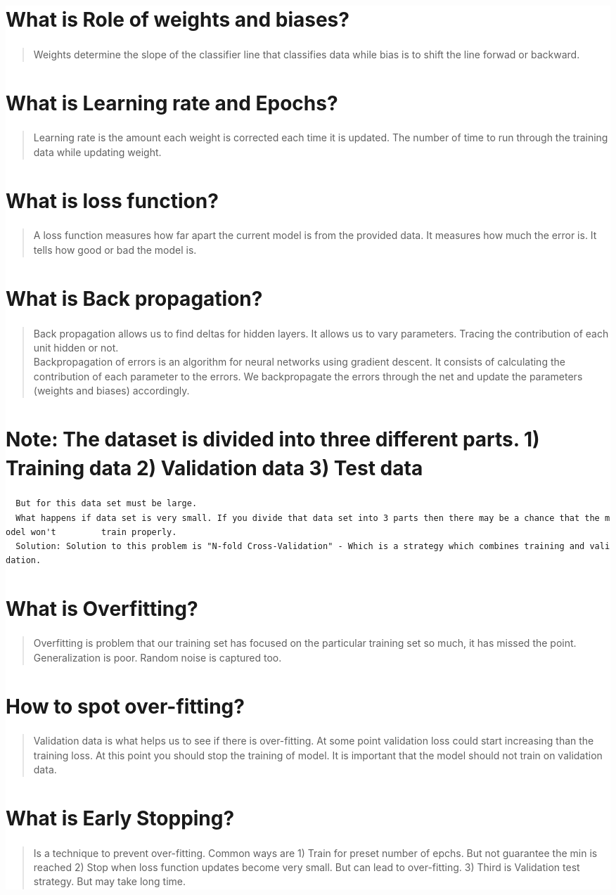 # What is Role of weights and biases?
> Weights determine the slope of the classifier line that classifies data while bias is to shift the line forwad or backward.

# What is Learning rate and Epochs? 
> Learning rate is the amount each weight is corrected each time it is updated. The number  of time to run through the training data while updating weight.

# What is loss function?
> A loss function measures how far apart the current model is from the provided data. It measures how much the error is. It tells how     good or bad the model is.

# What is Back propagation?
> Back propagation allows us to find deltas for hidden layers. It allows us to vary parameters. Tracing the contribution of each unit     hidden or not.  
  Backpropagation of errors is an algorithm for neural networks using gradient descent. It consists of calculating the contribution of     each parameter to the errors.
  We backpropagate the errors through the net and update the parameters (weights and biases) accordingly.

# Note: The dataset is divided into three different parts. 1) Training data 2) Validation data 3) Test data
      But for this data set must be large.
      What happens if data set is very small. If you divide that data set into 3 parts then there may be a chance that the model won't         train properly.
      Solution: Solution to this problem is "N-fold Cross-Validation" - Which is a strategy which combines training and validation. 

# What is Overfitting?
> Overfitting is problem that our training set has focused on the particular training set so much, it has missed the point. 
  Generalization is poor.
  Random noise is captured too.

# How to spot over-fitting? 
> Validation data is what helps us to see if there is over-fitting. At some point validation loss could start increasing than the         training loss. 
  At this point you should stop the training of model. It is important that the model should not train on validation data.
  
# What is Early Stopping?
> Is a technique to prevent over-fitting. Common ways are 1) Train for preset number of epchs. But not guarantee the min is reached 2)     Stop when loss function updates become very small. But can lead to over-fitting. 3) Third is Validation test strategy. But may take     long time.
